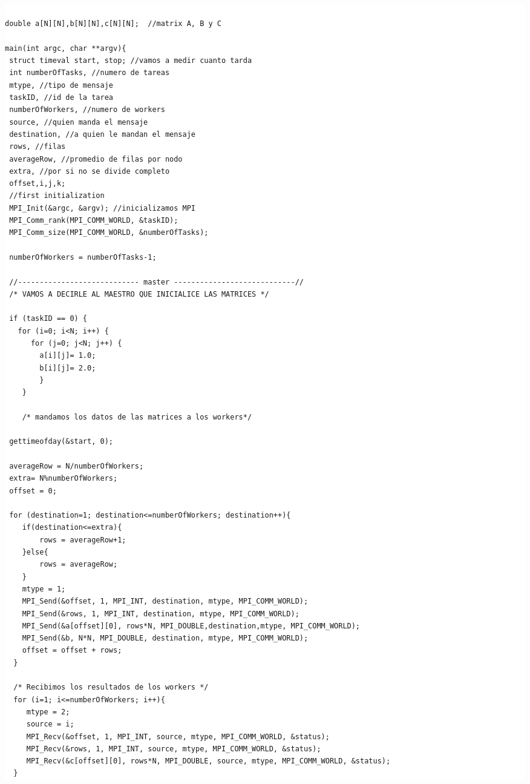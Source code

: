 ```{engine='bash' eval=FALSE}

double a[N][N],b[N][N],c[N][N];  //matrix A, B y C
       
main(int argc, char **argv){
 struct timeval start, stop; //vamos a medir cuanto tarda
 int numberOfTasks, //numero de tareas
 mtype, //tipo de mensaje
 taskID, //id de la tarea
 numberOfWorkers, //numero de workers
 source, //quien manda el mensaje
 destination, //a quien le mandan el mensaje
 rows, //filas
 averageRow, //promedio de filas por nodo
 extra, //por si no se divide completo
 offset,i,j,k;
 //first initialization
 MPI_Init(&argc, &argv); //inicializamos MPI
 MPI_Comm_rank(MPI_COMM_WORLD, &taskID);
 MPI_Comm_size(MPI_COMM_WORLD, &numberOfTasks);

 numberOfWorkers = numberOfTasks-1;

 //---------------------------- master ----------------------------//
 /* VAMOS A DECIRLE AL MAESTRO QUE INICIALICE LAS MATRICES */
 
 if (taskID == 0) { 
   for (i=0; i<N; i++) {
      for (j=0; j<N; j++) {   
		a[i][j]= 1.0;
		b[i][j]= 2.0;
		}
    }

    /* mandamos los datos de las matrices a los workers*/
 
 gettimeofday(&start, 0);
 
 averageRow = N/numberOfWorkers; 
 extra= N%numberOfWorkers;
 offset = 0;
    
 for (destination=1; destination<=numberOfWorkers; destination++){       
	if(destination<=extra){
		rows = averageRow+1;
	}else{
		rows = averageRow;
	}
    mtype = 1;
    MPI_Send(&offset, 1, MPI_INT, destination, mtype, MPI_COMM_WORLD);
    MPI_Send(&rows, 1, MPI_INT, destination, mtype, MPI_COMM_WORLD);
    MPI_Send(&a[offset][0], rows*N, MPI_DOUBLE,destination,mtype, MPI_COMM_WORLD);
    MPI_Send(&b, N*N, MPI_DOUBLE, destination, mtype, MPI_COMM_WORLD);
    offset = offset + rows;
  }

  /* Recibimos los resultados de los workers */
  for (i=1; i<=numberOfWorkers; i++){
     mtype = 2;
     source = i;
     MPI_Recv(&offset, 1, MPI_INT, source, mtype, MPI_COMM_WORLD, &status);
     MPI_Recv(&rows, 1, MPI_INT, source, mtype, MPI_COMM_WORLD, &status);
     MPI_Recv(&c[offset][0], rows*N, MPI_DOUBLE, source, mtype, MPI_COMM_WORLD, &status);
  }
```